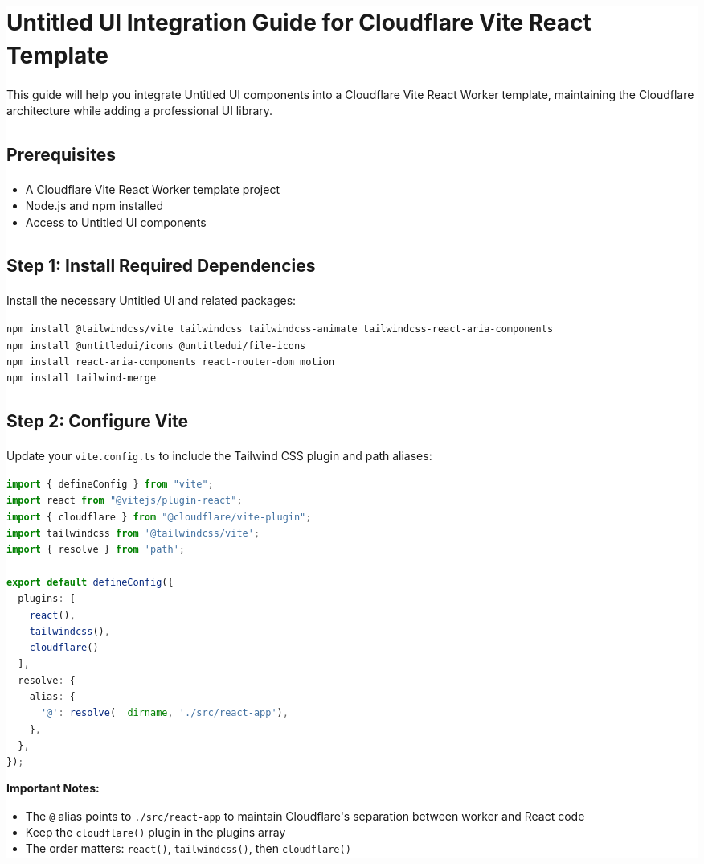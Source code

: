 # Untitled UI Integration Guide for Cloudflare Vite React Template

This guide will help you integrate Untitled UI components into a Cloudflare Vite React Worker template, maintaining the Cloudflare architecture while adding a professional UI library.

## Prerequisites

- A Cloudflare Vite React Worker template project
- Node.js and npm installed
- Access to Untitled UI components

## Step 1: Install Required Dependencies

Install the necessary Untitled UI and related packages:

```bash
npm install @tailwindcss/vite tailwindcss tailwindcss-animate tailwindcss-react-aria-components
npm install @untitledui/icons @untitledui/file-icons
npm install react-aria-components react-router-dom motion
npm install tailwind-merge
```

## Step 2: Configure Vite

Update your `vite.config.ts` to include the Tailwind CSS plugin and path aliases:

```typescript
import { defineConfig } from "vite";
import react from "@vitejs/plugin-react";
import { cloudflare } from "@cloudflare/vite-plugin";
import tailwindcss from '@tailwindcss/vite';
import { resolve } from 'path';

export default defineConfig({
  plugins: [
    react(),
    tailwindcss(),
    cloudflare()
  ],
  resolve: {
    alias: {
      '@': resolve(__dirname, './src/react-app'),
    },
  },
});
```

**Important Notes:**
- The `@` alias points to `./src/react-app` to maintain Cloudflare's separation between worker and React code
- Keep the `cloudflare()` plugin in the plugins array
- The order matters: `react()`, `tailwindcss()`, then `cloudflare()`
